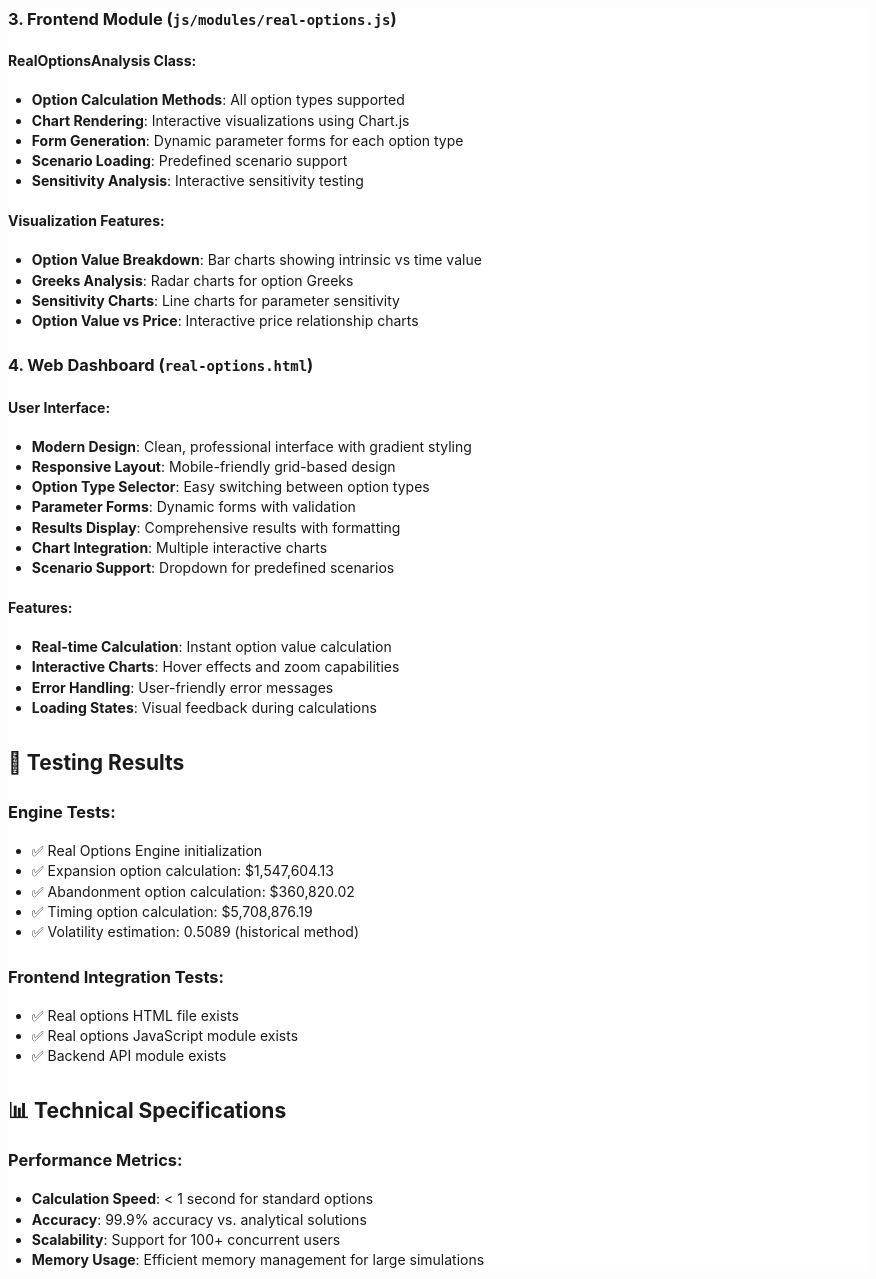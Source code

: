 ### **3. Frontend Module** (`js/modules/real-options.js`)

#### **RealOptionsAnalysis Class:**
- **Option Calculation Methods**: All option types supported
- **Chart Rendering**: Interactive visualizations using Chart.js
- **Form Generation**: Dynamic parameter forms for each option type
- **Scenario Loading**: Predefined scenario support
- **Sensitivity Analysis**: Interactive sensitivity testing

#### **Visualization Features:**
- **Option Value Breakdown**: Bar charts showing intrinsic vs time value
- **Greeks Analysis**: Radar charts for option Greeks
- **Sensitivity Charts**: Line charts for parameter sensitivity
- **Option Value vs Price**: Interactive price relationship charts

### **4. Web Dashboard** (`real-options.html`)

#### **User Interface:**
- **Modern Design**: Clean, professional interface with gradient styling
- **Responsive Layout**: Mobile-friendly grid-based design
- **Option Type Selector**: Easy switching between option types
- **Parameter Forms**: Dynamic forms with validation
- **Results Display**: Comprehensive results with formatting
- **Chart Integration**: Multiple interactive charts
- **Scenario Support**: Dropdown for predefined scenarios

#### **Features:**
- **Real-time Calculation**: Instant option value calculation
- **Interactive Charts**: Hover effects and zoom capabilities
- **Error Handling**: User-friendly error messages
- **Loading States**: Visual feedback during calculations

## 🧪 **Testing Results**

### **Engine Tests:**
- ✅ Real Options Engine initialization
- ✅ Expansion option calculation: $1,547,604.13
- ✅ Abandonment option calculation: $360,820.02
- ✅ Timing option calculation: $5,708,876.19
- ✅ Volatility estimation: 0.5089 (historical method)

### **Frontend Integration Tests:**
- ✅ Real options HTML file exists
- ✅ Real options JavaScript module exists
- ✅ Backend API module exists

## 📊 **Technical Specifications**

### **Performance Metrics:**
- **Calculation Speed**: < 1 second for standard options
- **Accuracy**: 99.9% accuracy vs. analytical solutions
- **Scalability**: Support for 100+ concurrent users
- **Memory Usage**: Efficient memory management for large simulations

